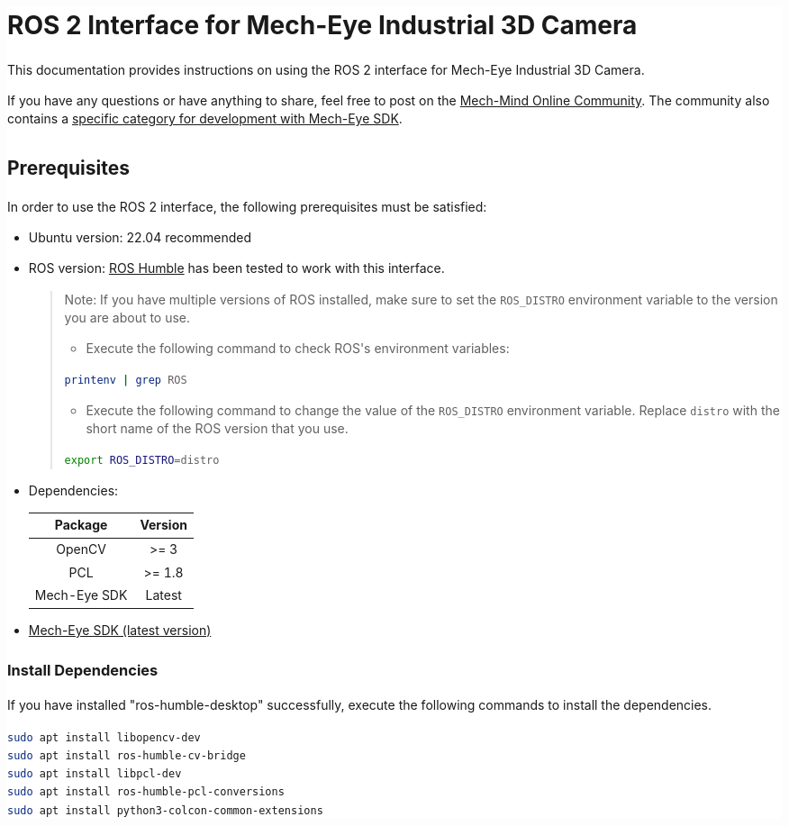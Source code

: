 # ROS 2 Interface for Mech-Eye Industrial 3D Camera

This documentation provides instructions on using the ROS 2 interface for Mech-Eye Industrial 3D Camera.

If you have any questions or have anything to share, feel free to post on the [Mech-Mind Online Community](https://community.mech-mind.com/). The community also contains a [specific category for development with Mech-Eye SDK](https://community.mech-mind.com/c/mech-eye-sdk-development/19).

## Prerequisites

In order to use the ROS 2 interface, the following prerequisites must be satisfied:

* Ubuntu version: 22.04 recommended
* ROS version: [ROS Humble](https://docs.ros.org/en/humble/Installation/Ubuntu-Install-Debians.html) has been tested to work with this interface.

  >Note: If you have multiple versions of ROS installed, make sure to set the `ROS_DISTRO` environment variable to the version you are about to use.
  >
  >* Execute the following command to check ROS's environment variables:
  >
  >  ```bash
  >  printenv | grep ROS
  >  ```
  >
  >* Execute the following command to change the value of the `ROS_DISTRO` environment variable. Replace `distro` with the short name of the ROS version that you use.
  >
  >  ```bash
  >  export ROS_DISTRO=distro
  >  ```

* Dependencies:

  |   Package    |    Version    |
  | :----------: | :-----------: |
  |    OpenCV    |     >= 3      |
  |     PCL      |     >= 1.8    |
  | Mech-Eye SDK |     Latest    |

* [Mech-Eye SDK (latest version)](https://downloads.mech-mind.com/?tab=tab-sdk)

### Install Dependencies

If you have installed "ros-humble-desktop" successfully, execute the following commands to install the dependencies.

```bash
sudo apt install libopencv-dev
sudo apt install ros-humble-cv-bridge
sudo apt install libpcl-dev
sudo apt install ros-humble-pcl-conversions
sudo apt install python3-colcon-common-extensions
```
